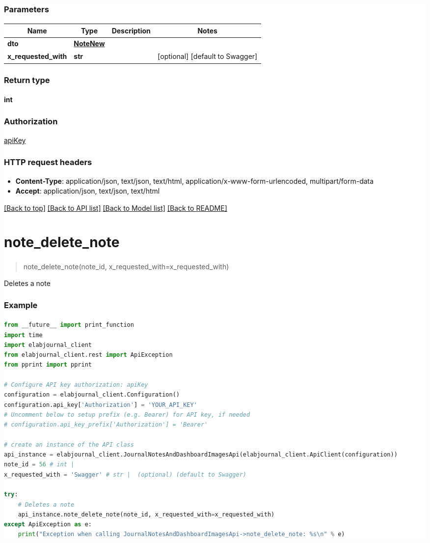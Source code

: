 ```python
```

### Parameters

Name | Type | Description  | Notes
------------- | ------------- | ------------- | -------------
 **dto** | [**NoteNew**](NoteNew.md)|  | 
 **x_requested_with** | **str**|  | [optional] [default to Swagger]

### Return type

**int**

### Authorization

[apiKey](../README.md#apiKey)

### HTTP request headers

 - **Content-Type**: application/json, text/json, text/html, application/x-www-form-urlencoded, multipart/form-data
 - **Accept**: application/json, text/json, text/html

[[Back to top]](#) [[Back to API list]](../README.md#documentation-for-api-endpoints) [[Back to Model list]](../README.md#documentation-for-models) [[Back to README]](../README.md)

# **note_delete_note**
> note_delete_note(note_id, x_requested_with=x_requested_with)

Deletes a note

### Example
```python
from __future__ import print_function
import time
import elabjournal_client
from elabjournal_client.rest import ApiException
from pprint import pprint

# Configure API key authorization: apiKey
configuration = elabjournal_client.Configuration()
configuration.api_key['Authorization'] = 'YOUR_API_KEY'
# Uncomment below to setup prefix (e.g. Bearer) for API key, if needed
# configuration.api_key_prefix['Authorization'] = 'Bearer'

# create an instance of the API class
api_instance = elabjournal_client.JournalNotesAndDashboardImagesApi(elabjournal_client.ApiClient(configuration))
note_id = 56 # int | 
x_requested_with = 'Swagger' # str |  (optional) (default to Swagger)

try:
    # Deletes a note
    api_instance.note_delete_note(note_id, x_requested_with=x_requested_with)
except ApiException as e:
    print("Exception when calling JournalNotesAndDashboardImagesApi->note_delete_note: %s\n" % e)
```
